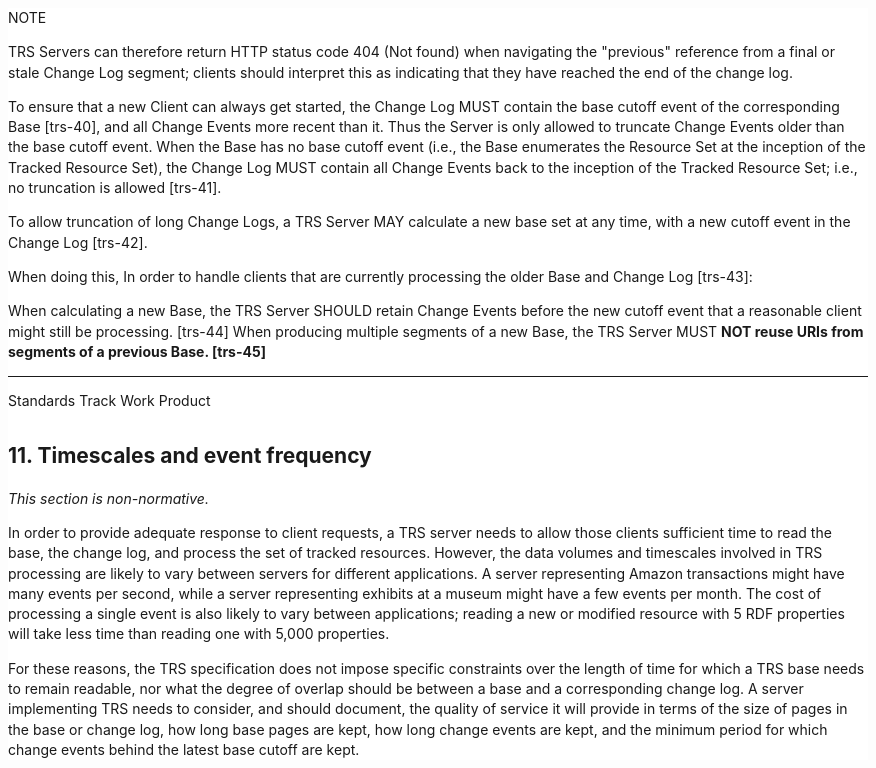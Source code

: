 NOTE

TRS Servers can therefore return HTTP status code 404 (Not found) when navigating the "previous" reference from a final or stale Change
Log segment; clients should interpret this as indicating that they have reached the end of the change log.

To ensure that a new Client can always get started, the Change Log MUST contain the base cutoff event of the corresponding Base [trs-40], and all
Change Events more recent than it. Thus the Server is only allowed to truncate Change Events older than the base cutoff event. When the Base has
no base cutoff event (i.e., the Base enumerates the Resource Set at the inception of the Tracked Resource Set), the Change Log MUST contain all
Change Events back to the inception of the Tracked Resource Set; i.e., no truncation is allowed [trs-41].

To allow truncation of long Change Logs, a TRS Server MAY calculate a new base set at any time, with a new cutoff event in the Change Log [trs-42].

When doing this, In order to handle clients that are currently processing the older Base and Change Log [trs-43]:

When calculating a new Base, the TRS Server SHOULD retain Change Events before the new cutoff event that a reasonable client might still be
processing. [trs-44]
When producing multiple segments of a new Base, the TRS Server MUST **NOT reuse URIs from segments of a previous Base. [trs-45]**


-----

Standards Track Work Product

## 11. Timescales and event frequency

_This section is non-normative._

In order to provide adequate response to client requests, a TRS server needs to allow those clients sufficient time to read the base, the change log,
and process the set of tracked resources. However, the data volumes and timescales involved in TRS processing are likely to vary between servers
for different applications. A server representing Amazon transactions might have many events per second, while a server representing exhibits at a
museum might have a few events per month. The cost of processing a single event is also likely to vary between applications; reading a new or
modified resource with 5 RDF properties will take less time than reading one with 5,000 properties.

For these reasons, the TRS specification does not impose specific constraints over the length of time for which a TRS base needs to remain
readable, nor what the degree of overlap should be between a base and a corresponding change log. A server implementing TRS needs to
consider, and should document, the quality of service it will provide in terms of the size of pages in the base or change log, how long base pages are
kept, how long change events are kept, and the minimum period for which change events behind the latest base cutoff are kept.
